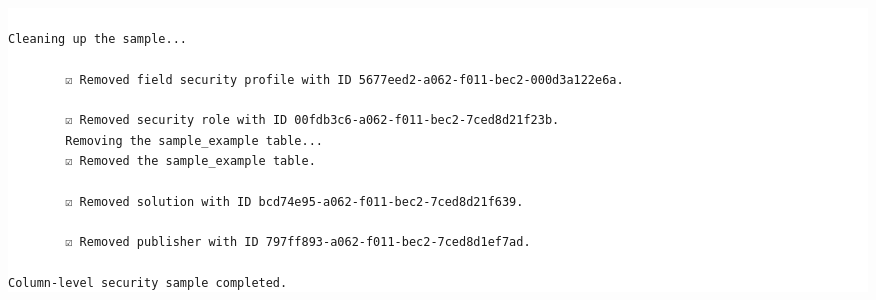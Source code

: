 ```

Cleaning up the sample...

        ☑ Removed field security profile with ID 5677eed2-a062-f011-bec2-000d3a122e6a.

        ☑ Removed security role with ID 00fdb3c6-a062-f011-bec2-7ced8d21f23b.
        Removing the sample_example table...
        ☑ Removed the sample_example table.

        ☑ Removed solution with ID bcd74e95-a062-f011-bec2-7ced8d21f639.

        ☑ Removed publisher with ID 797ff893-a062-f011-bec2-7ced8d1ef7ad.

Column-level security sample completed.
```
